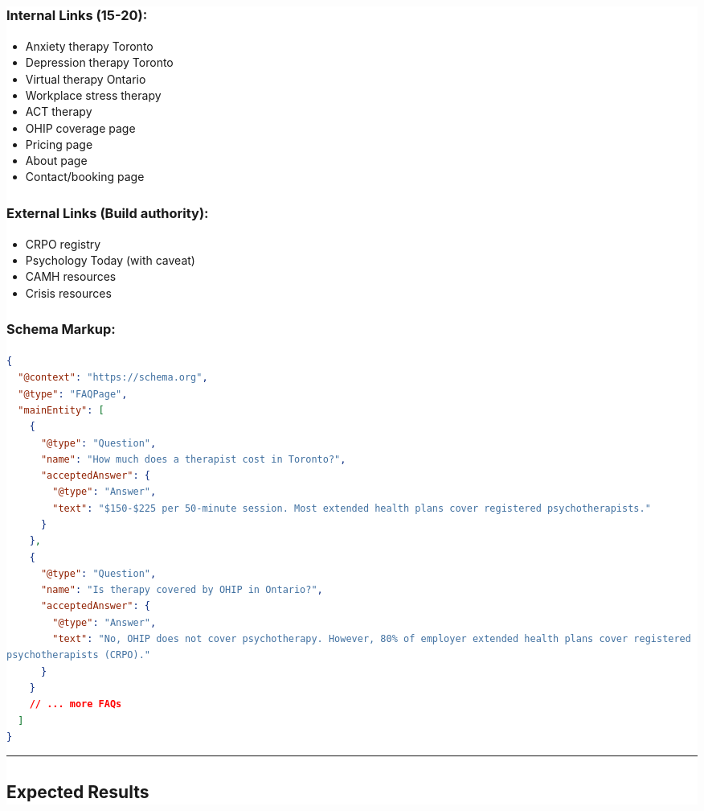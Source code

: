 ### **Internal Links** (15-20):
- Anxiety therapy Toronto
- Depression therapy Toronto
- Virtual therapy Ontario
- Workplace stress therapy
- ACT therapy
- OHIP coverage page
- Pricing page
- About page
- Contact/booking page

### **External Links** (Build authority):
- CRPO registry
- Psychology Today (with caveat)
- CAMH resources
- Crisis resources

### **Schema Markup**:
```json
{
  "@context": "https://schema.org",
  "@type": "FAQPage",
  "mainEntity": [
    {
      "@type": "Question",
      "name": "How much does a therapist cost in Toronto?",
      "acceptedAnswer": {
        "@type": "Answer",
        "text": "$150-$225 per 50-minute session. Most extended health plans cover registered psychotherapists."
      }
    },
    {
      "@type": "Question",
      "name": "Is therapy covered by OHIP in Ontario?",
      "acceptedAnswer": {
        "@type": "Answer",
        "text": "No, OHIP does not cover psychotherapy. However, 80% of employer extended health plans cover registered psychotherapists (CRPO)."
      }
    }
    // ... more FAQs
  ]
}
```

---

## Expected Results
